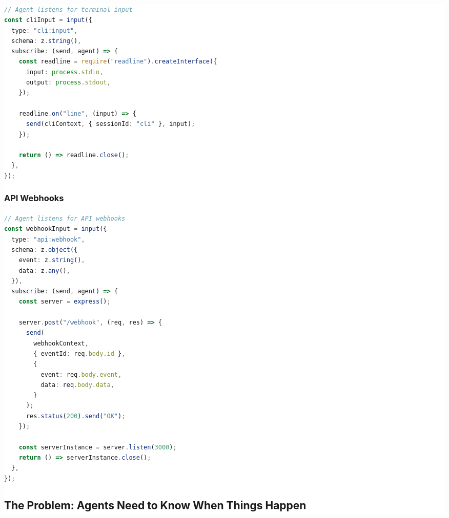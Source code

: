 ```typescript title="cli-input.ts"
// Agent listens for terminal input
const cliInput = input({
  type: "cli:input",
  schema: z.string(),
  subscribe: (send, agent) => {
    const readline = require("readline").createInterface({
      input: process.stdin,
      output: process.stdout,
    });

    readline.on("line", (input) => {
      send(cliContext, { sessionId: "cli" }, input);
    });

    return () => readline.close();
  },
});
```

### API Webhooks

```typescript title="webhook-input.ts"
// Agent listens for API webhooks
const webhookInput = input({
  type: "api:webhook",
  schema: z.object({
    event: z.string(),
    data: z.any(),
  }),
  subscribe: (send, agent) => {
    const server = express();

    server.post("/webhook", (req, res) => {
      send(
        webhookContext,
        { eventId: req.body.id },
        {
          event: req.body.event,
          data: req.body.data,
        }
      );
      res.status(200).send("OK");
    });

    const serverInstance = server.listen(3000);
    return () => serverInstance.close();
  },
});
```

## The Problem: Agents Need to Know When Things Happen
